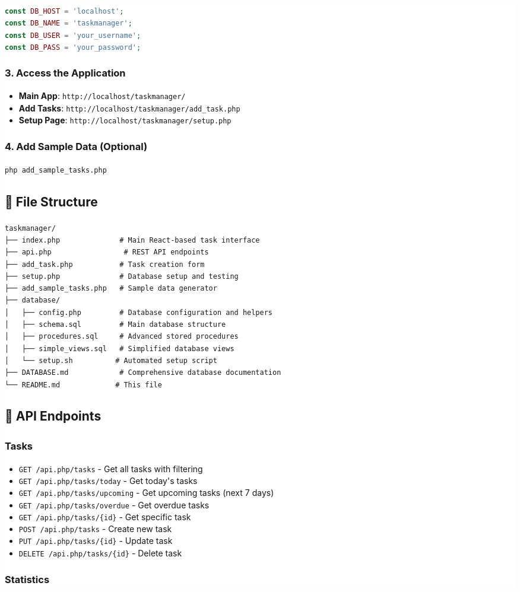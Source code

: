 ```php
const DB_HOST = 'localhost';
const DB_NAME = 'taskmanager';
const DB_USER = 'your_username';
const DB_PASS = 'your_password';
```

### 3. Access the Application

- **Main App**: `http://localhost/taskmanager/`
- **Add Tasks**: `http://localhost/taskmanager/add_task.php`
- **Setup Page**: `http://localhost/taskmanager/setup.php`

### 4. Add Sample Data (Optional)

```bash
php add_sample_tasks.php
```

## 📁 File Structure

```
taskmanager/
├── index.php              # Main React-based task interface
├── api.php                 # REST API endpoints
├── add_task.php           # Task creation form
├── setup.php              # Database setup and testing
├── add_sample_tasks.php   # Sample data generator
├── database/
│   ├── config.php         # Database configuration and helpers
│   ├── schema.sql         # Main database structure
│   ├── procedures.sql     # Advanced stored procedures
│   ├── simple_views.sql   # Simplified database views
│   └── setup.sh          # Automated setup script
├── DATABASE.md            # Comprehensive database documentation
└── README.md             # This file
```

## 🔌 API Endpoints

### Tasks

- `GET /api.php/tasks` - Get all tasks with filtering
- `GET /api.php/tasks/today` - Get today's tasks
- `GET /api.php/tasks/upcoming` - Get upcoming tasks (next 7 days)
- `GET /api.php/tasks/overdue` - Get overdue tasks
- `GET /api.php/tasks/{id}` - Get specific task
- `POST /api.php/tasks` - Create new task
- `PUT /api.php/tasks/{id}` - Update task
- `DELETE /api.php/tasks/{id}` - Delete task

### Statistics
